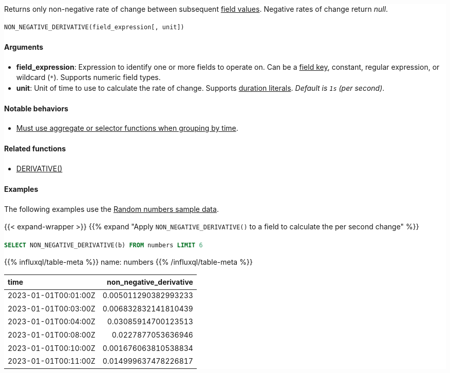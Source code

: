 Returns only non-negative rate of change between subsequent
[field values](/influxdb/cloud-dedicated/reference/glossary/#field-value).
Negative rates of change return _null_.

```sql
NON_NEGATIVE_DERIVATIVE(field_expression[, unit])
```

#### Arguments

- **field_expression**: Expression to identify one or more fields to operate on.
  Can be a [field key](/influxdb/cloud-dedicated/reference/glossary/#field-key),
  constant, regular expression, or wildcard (`*`).
  Supports numeric field types.
- **unit**: Unit of time to use to calculate the rate of change.
  Supports [duration literals](/influxdb/cloud-dedicated/reference/influxql/#durations).
  _Default is `1s` (per second)_.

#### Notable behaviors

- [Must use aggregate or selector functions when grouping by time](#must-use-aggregate-or-selector-functions-when-grouping-by-time).

#### Related functions

- [DERIVATIVE()](#derivative)

#### Examples

The following examples use the
[Random numbers sample data](/influxdb/cloud-dedicated/reference/sample-data/#random-numbers-sample-data).

{{< expand-wrapper >}}
{{% expand "Apply `NON_NEGATIVE_DERIVATIVE()` to a field to calculate the per second change" %}}

```sql
SELECT NON_NEGATIVE_DERIVATIVE(b) FROM numbers LIMIT 6
```

{{% influxql/table-meta %}}
name: numbers
{{% /influxql/table-meta %}}

| time                 | non_negative_derivative |
| :------------------- | ----------------------: |
| 2023-01-01T00:01:00Z |    0.005011290382993233 |
| 2023-01-01T00:03:00Z |    0.006832832141810439 |
| 2023-01-01T00:04:00Z |     0.03085914700123513 |
| 2023-01-01T00:08:00Z |      0.0227877053636946 |
| 2023-01-01T00:10:00Z |    0.001676063810538834 |
| 2023-01-01T00:11:00Z |    0.014999637478226817 |
